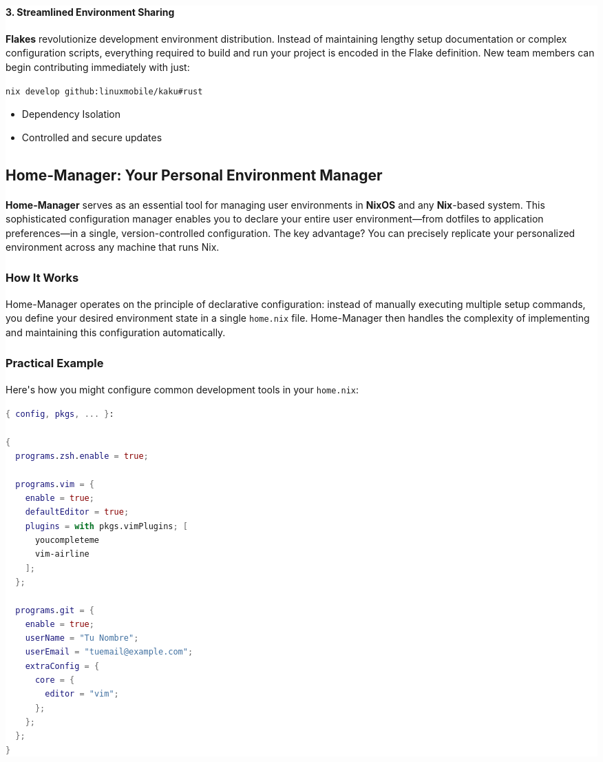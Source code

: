 #### 3. Streamlined Environment Sharing

**Flakes** revolutionize development environment distribution. Instead of maintaining lengthy setup documentation or complex configuration scripts, everything required to build and run your project is encoded in the Flake definition. New team members can begin contributing immediately with just:

```bash
nix develop github:linuxmobile/kaku#rust
```

- Dependency Isolation

- Controlled and secure updates

## Home-Manager: Your Personal Environment Manager

**Home-Manager** serves as an essential tool for managing user environments in **NixOS** and any **Nix**-based system. This sophisticated configuration manager enables you to declare your entire user environment—from dotfiles to application preferences—in a single, version-controlled configuration. The key advantage? You can precisely replicate your personalized environment across any machine that runs Nix.

### How It Works

Home-Manager operates on the principle of declarative configuration: instead of manually executing multiple setup commands, you define your desired environment state in a single `home.nix` file. Home-Manager then handles the complexity of implementing and maintaining this configuration automatically.

### Practical Example

Here's how you might configure common development tools in your `home.nix`:

```nix
{ config, pkgs, ... }:

{
  programs.zsh.enable = true;

  programs.vim = {
    enable = true;
    defaultEditor = true;
    plugins = with pkgs.vimPlugins; [
      youcompleteme
      vim-airline
    ];
  };

  programs.git = {
    enable = true;
    userName = "Tu Nombre";
    userEmail = "tuemail@example.com";
    extraConfig = {
      core = {
        editor = "vim";
      };
    };
  };
}
```
